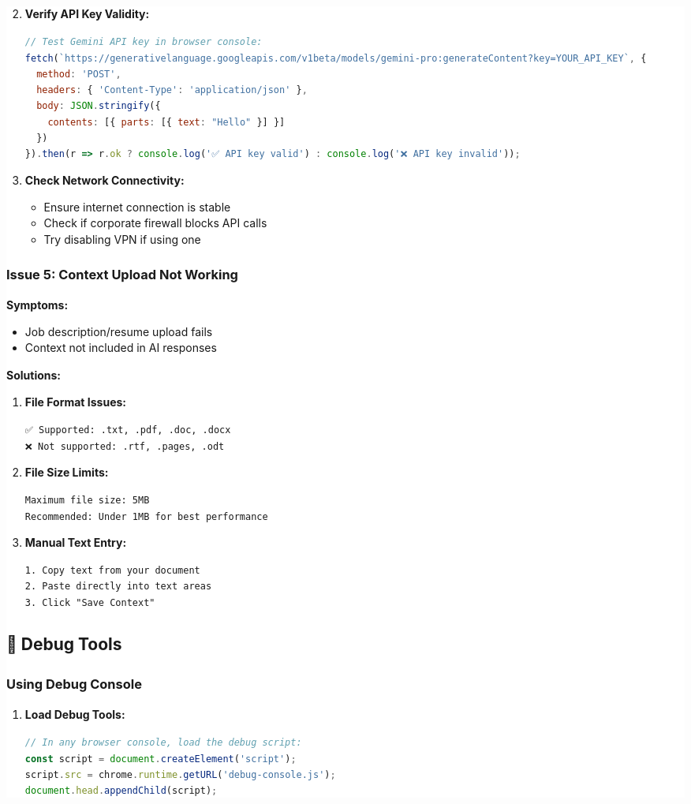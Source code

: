 2. **Verify API Key Validity:**
   ```javascript
   // Test Gemini API key in browser console:
   fetch(`https://generativelanguage.googleapis.com/v1beta/models/gemini-pro:generateContent?key=YOUR_API_KEY`, {
     method: 'POST',
     headers: { 'Content-Type': 'application/json' },
     body: JSON.stringify({
       contents: [{ parts: [{ text: "Hello" }] }]
     })
   }).then(r => r.ok ? console.log('✅ API key valid') : console.log('❌ API key invalid'));
   ```

3. **Check Network Connectivity:**
   - Ensure internet connection is stable
   - Check if corporate firewall blocks API calls
   - Try disabling VPN if using one

### Issue 5: Context Upload Not Working

**Symptoms:**
- Job description/resume upload fails
- Context not included in AI responses

**Solutions:**

1. **File Format Issues:**
   ```
   ✅ Supported: .txt, .pdf, .doc, .docx
   ❌ Not supported: .rtf, .pages, .odt
   ```

2. **File Size Limits:**
   ```
   Maximum file size: 5MB
   Recommended: Under 1MB for best performance
   ```

3. **Manual Text Entry:**
   ```
   1. Copy text from your document
   2. Paste directly into text areas
   3. Click "Save Context"
   ```

## 🔧 Debug Tools

### Using Debug Console

1. **Load Debug Tools:**
   ```javascript
   // In any browser console, load the debug script:
   const script = document.createElement('script');
   script.src = chrome.runtime.getURL('debug-console.js');
   document.head.appendChild(script);
   ```
